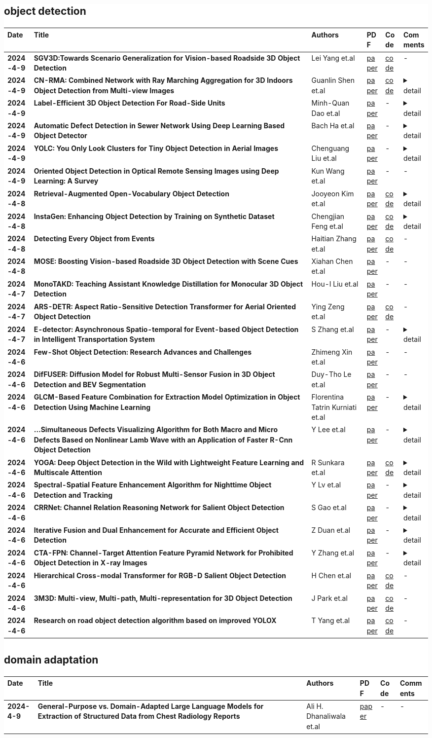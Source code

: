 ## object detection

|Date|Title|Authors|PDF|Code|Comments|
|:------|:---------------------|:---|:-|:-|:---|
|**2024-4-9**|**SGV3D:Towards Scenario Generalization for Vision-based Roadside 3D Object Detection**|Lei Yang et.al|[paper](https://arxiv.org/abs/2401.16110)|[code](https://github.com/yanglei18/SGV3D)|-|
|**2024-4-9**|**CN-RMA: Combined Network with Ray Marching Aggregation for 3D Indoors Object Detection from Multi-view Images**|Guanlin Shen et.al|[paper](https://arxiv.org/abs/2403.04198)|[code](https://github.com/SerCharles/CN-RMA.)|<details><summary>detail</summary></details>|
|**2024-4-9**|**Label-Efficient 3D Object Detection For Road-Side Units**|Minh-Quan Dao et.al|[paper](https://arxiv.org/abs/2404.06256)|-|<details><summary>detail</summary></details>|
|**2024-4-9**|**Automatic Defect Detection in Sewer Network Using Deep Learning Based Object Detector**|Bach Ha et.al|[paper](https://arxiv.org/abs/2404.06219)|-|<details><summary>detail</summary></details>|
|**2024-4-9**|**YOLC: You Only Look Clusters for Tiny Object Detection in Aerial Images**|Chenguang Liu et.al|[paper](https://arxiv.org/abs/2404.06180)|-|<details><summary>detail</summary></details>|
|**2024-4-9**|**Oriented Object Detection in Optical Remote Sensing Images using Deep Learning: A Survey**|Kun Wang et.al|[paper](https://arxiv.org/abs/2302.10473)|-|-|
|**2024-4-8**|**Retrieval-Augmented Open-Vocabulary Object Detection**|Jooyeon Kim et.al|[paper](https://arxiv.org/abs/2404.05687)|[code](https://github.com/mlvlab/RALF)|<details><summary>detail</summary></details>|
|**2024-4-8**|**InstaGen: Enhancing Object Detection by Training on Synthetic Dataset**|Chengjian Feng et.al|[paper](https://arxiv.org/abs/2402.05937)|[code](https://fcjian.github.io/InstaGen.)|<details><summary>detail</summary></details>|
|**2024-4-8**|**Detecting Every Object from Events**|Haitian Zhang et.al|[paper](https://arxiv.org/abs/2404.05285)|[code](https://github.com/Hatins/DEOE.)|-|
|**2024-4-8**|**MOSE: Boosting Vision-based Roadside 3D Object Detection with Scene Cues**|Xiahan Chen et.al|[paper](https://arxiv.org/abs/2404.05280)|-|-|
|**2024-4-7**|**MonoTAKD: Teaching Assistant Knowledge Distillation for Monocular 3D Object Detection**|Hou-I Liu et.al|[paper](https://arxiv.org/abs/2404.04910)|-|-|
|**2024-4-7**|**ARS-DETR: Aspect Ratio-Sensitive Detection Transformer for Aerial Oriented Object Detection**|Ying Zeng et.al|[paper](https://arxiv.org/abs/2303.04989)|[code](https://github.com/httle/ARS-DETR)|-|
|**2024-4-7**|**E-detector: Asynchronous Spatio-temporal for Event-based Object Detection in Intelligent Transportation System**|S Zhang et.al|[paper](https://dl.acm.org/doi/abs/10.1145/3584361)|-|<details><summary>detail</summary></details>|
|**2024-4-6**|**Few-Shot Object Detection: Research Advances and Challenges**|Zhimeng Xin et.al|[paper](https://arxiv.org/abs/2404.04799)|-|-|
|**2024-4-6**|**DifFUSER: Diffusion Model for Robust Multi-Sensor Fusion in 3D Object Detection and BEV Segmentation**|Duy-Tho Le et.al|[paper](https://arxiv.org/abs/2404.04629)|-|-|
|**2024-4-6**|**GLCM-Based Feature Combination for Extraction Model Optimization in Object Detection Using Machine Learning**|Florentina Tatrin Kurniati et.al|[paper](https://arxiv.org/abs/2404.04578)|-|<details><summary>detail</summary></details>|
|**2024-4-6**|**…Simultaneous Defects Visualizing Algorithm for Both Macro and Micro Defects Based on Nonlinear Lamb Wave with an Application of Faster R-Cnn Object Detection**|Y Lee et.al|[paper](https://papers.ssrn.com/sol3/papers.cfm?abstract_id=4362451)|-|<details><summary>detail</summary></details>|
|**2024-4-6**|**YOGA: Deep Object Detection in the Wild with Lightweight Feature Learning and Multiscale Attention**|R Sunkara et.al|[paper](https://www.sciencedirect.com/science/article/pii/S0031320323001516)|[code](https://paperswithcode.com/paper/yoga-deep-object-detection-in-the-wild-with)|<details><summary>detail</summary></details>|
|**2024-4-6**|**Spectral-Spatial Feature Enhancement Algorithm for Nighttime Object Detection and Tracking**|Y Lv et.al|[paper](https://www.mdpi.com/2073-8994/15/2/546)|-|<details><summary>detail</summary></details>|
|**2024-4-6**|**CRRNet: Channel Relation Reasoning Network for Salient Object Detection**|S Gao et.al|[paper](https://link.springer.com/chapter/10.1007/978-981-99-0301-6_2)|-|<details><summary>detail</summary></details>|
|**2024-4-6**|**Iterative Fusion and Dual Enhancement for Accurate and Efficient Object Detection**|Z Duan et.al|[paper](https://www.worldscientific.com/doi/abs/10.1142/S0218126623502328)|-|<details><summary>detail</summary></details>|
|**2024-4-6**|**CTA-FPN: Channel-Target Attention Feature Pyramid Network for Prohibited Object Detection in X-ray Images**|Y Zhang et.al|[paper](https://www.researchsquare.com/article/rs-2584406/latest.pdf)|-|<details><summary>detail</summary></details>|
|**2024-4-6**|**Hierarchical Cross-modal Transformer for RGB-D Salient Object Detection**|H Chen et.al|[paper](https://arxiv.org/abs/2302.08052)|[code](https://github.com/liuzywen/swinnet)|-|
|**2024-4-6**|**3M3D: Multi-view, Multi-path, Multi-representation for 3D Object Detection**|J Park et.al|[paper](https://arxiv.org/abs/2302.08231)|[code](https://paperswithcode.com/paper/3m3d-multi-view-multi-path-multi)|-|
|**2024-4-6**|**Research on road object detection algorithm based on improved YOLOX**|T Yang et.al|[paper](https://arxiv.org/abs/2302.08156)|[code](https://paperswithcode.com/paper/research-on-road-object-detection-algorithm)|-|

## domain adaptation

|Date|Title|Authors|PDF|Code|Comments|
|:------|:---------------------|:---|:-|:-|:---|
|**2024-4-9**|**General-Purpose vs. Domain-Adapted Large Language Models for Extraction of Structured Data from Chest Radiology Reports**|Ali H. Dhanaliwala et.al|[paper](https://arxiv.org/abs/2311.17213)|-|-|